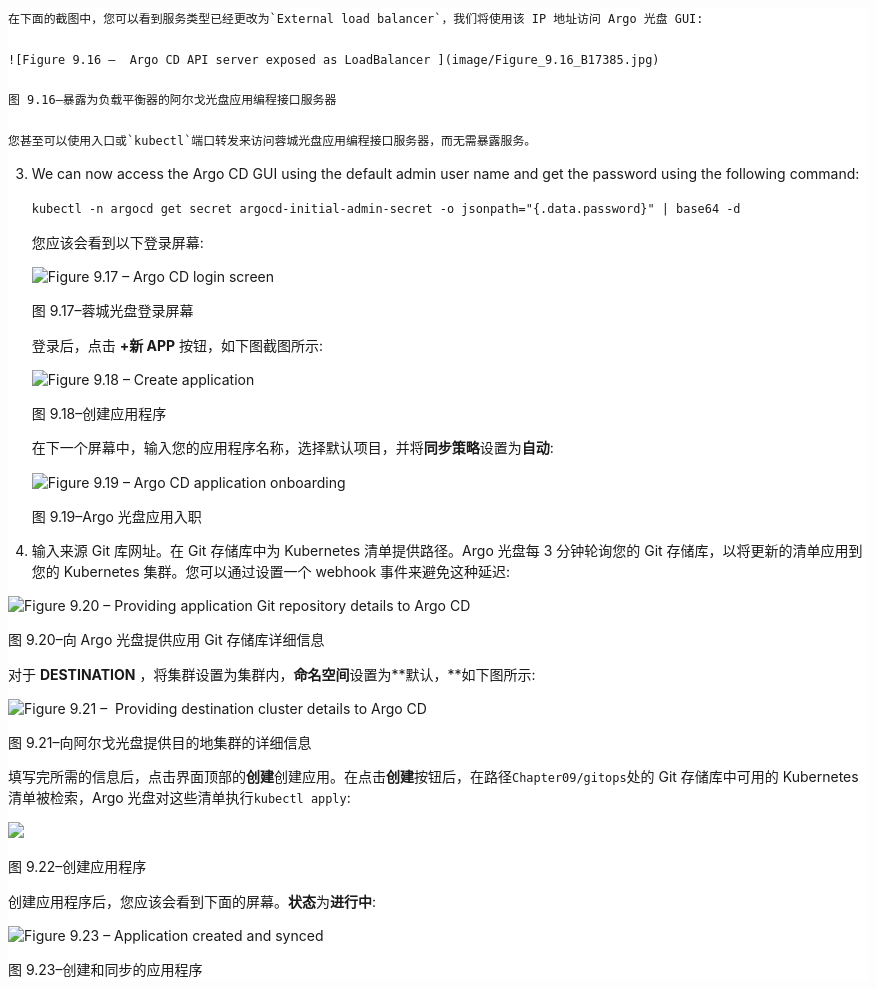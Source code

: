     在下面的截图中，您可以看到服务类型已经更改为`External load balancer`，我们将使用该 IP 地址访问 Argo 光盘 GUI:

    ![Figure 9.16 –  Argo CD API server exposed as LoadBalancer ](image/Figure_9.16_B17385.jpg)

    图 9.16–暴露为负载平衡器的阿尔戈光盘应用编程接口服务器

    您甚至可以使用入口或`kubectl`端口转发来访问蓉城光盘应用编程接口服务器，而无需暴露服务。

3.  We can now access the Argo CD GUI using the default admin user name and get the password using the following command:

    ```
    kubectl -n argocd get secret argocd-initial-admin-secret -o jsonpath="{.data.password}" | base64 -d
    ```

    您应该会看到以下登录屏幕:

    ![Figure 9.17 – Argo CD login screen ](image/Figure_9.17_B17385.jpg)

    图 9.17–蓉城光盘登录屏幕

    登录后，点击 **+新 APP** 按钮，如下图截图所示:

    ![Figure 9.18 – Create application ](image/Figure_9.18_B17385.jpg)

    图 9.18–创建应用程序

    在下一个屏幕中，输入您的应用程序名称，选择默认项目，并将**同步策略**设置为**自动**:

    ![Figure 9.19 – Argo CD application onboarding ](image/Figure_9.19_B17385.jpg)

    图 9.19–Argo 光盘应用入职

4.  输入来源 Git 库网址。在 Git 存储库中为 Kubernetes 清单提供路径。Argo 光盘每 3 分钟轮询您的 Git 存储库，以将更新的清单应用到您的 Kubernetes 集群。您可以通过设置一个 webhook 事件来避免这种延迟:

![Figure 9.20 – Providing application Git repository details to Argo CD ](image/Figure_9.20_B17385.jpg)

图 9.20–向 Argo 光盘提供应用 Git 存储库详细信息

对于 **DESTINATION** ，将集群设置为集群内，**命名空间**设置为**默认，**如下图所示:

![Figure 9.21 –  Providing destination cluster details to Argo CD ](image/Figure_9.21_B17385.jpg)

图 9.21–向阿尔戈光盘提供目的地集群的详细信息

填写完所需的信息后，点击界面顶部的**创建**创建应用。在点击**创建**按钮后，在路径`Chapter09/gitops`处的 Git 存储库中可用的 Kubernetes 清单被检索，Argo 光盘对这些清单执行`kubectl apply`:

![](image/Figure_9.22_B17385.jpg)

图 9.22–创建应用程序

创建应用程序后，您应该会看到下面的屏幕。**状态**为**进行中**:

![Figure 9.23 – Application created and synced ](image/Figure_9.23_B17385.jpg)

图 9.23–创建和同步的应用程序
